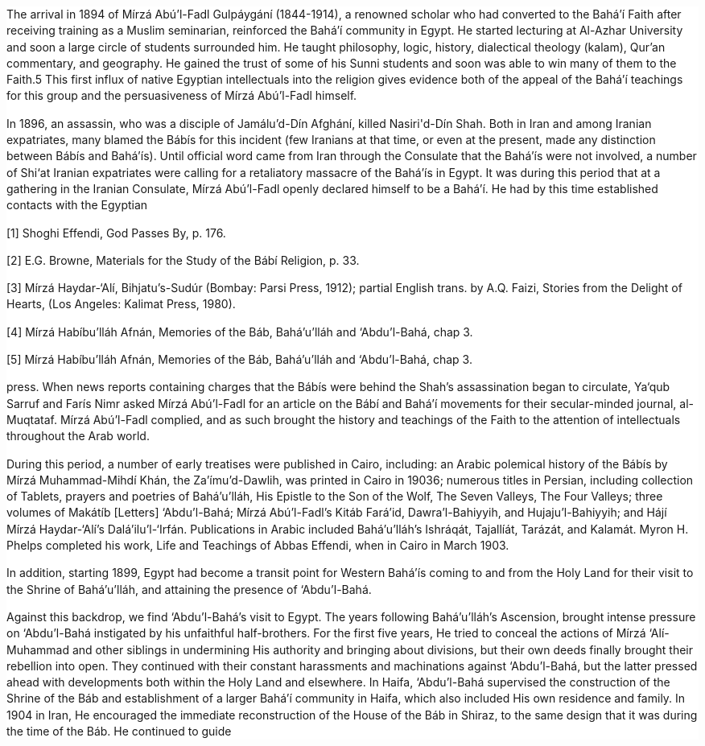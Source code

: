 The arrival in 1894 of Mírzá Abú’l-Fadl Gulpáygání (1844-1914), a
renowned scholar who had converted to the Bahá’í Faith after receiving
training as a Muslim seminarian, reinforced the Bahá’í community in Egypt.
He started lecturing at Al-Azhar University and soon a large circle of
students surrounded him. He taught philosophy, logic, history, dialectical
theology (kalam), Qur’an commentary, and geography. He gained the trust
of some of his Sunni students and soon was able to win many of them to
the Faith.5 This first influx of native Egyptian intellectuals into the religion
gives evidence both of the appeal of the Bahá’í teachings for this group and
the persuasiveness of Mírzá Abú’l-Fadl himself.

In 1896, an assassin, who was a disciple of Jamálu’d-Dín Afghání,
killed Nasiri'd-Dín Shah. Both in Iran and among Iranian expatriates, many
blamed the Bábís for this incident (few Iranians at that time, or even at the
present, made any distinction between Bábís and Bahá’ís). Until official
word came from Iran through the Consulate that the Bahá’ís were not
involved, a number of Shi‘at Iranian expatriates were calling for a retaliatory
massacre of the Bahá’ís in Egypt. It was during this period that at a
gathering in the Iranian Consulate, Mírzá Abú’l-Fadl openly declared himself
to be a Bahá’í. He had by this time established contacts with the Egyptian

\[1\] Shoghi Effendi, God Passes By, p. 176.

\[2\] E.G. Browne, Materials for the Study of the Bábí Religion, p. 33.

\[3\] Mírzá Haydar-‘Alí, Bihjatu’s-Sudúr (Bombay: Parsi Press, 1912); partial English trans. by
A.Q. Faizi, Stories from the Delight of Hearts, (Los Angeles: Kalimat Press, 1980).

\[4\] Mírzá Habíbu’lláh Afnán, Memories of the Báb, Bahá’u’lláh and ‘Abdu’l-Bahá, chap 3.

\[5\] Mírzá Habíbu’lláh Afnán, Memories of the Báb, Bahá’u’lláh and ‘Abdu’l-Bahá, chap 3.

press. When news reports containing charges that the Bábís were behind
the Shah’s assassination began to circulate, Ya‘qub Sarruf and Farís Nimr
asked Mírzá Abú’l-Fadl for an article on the Bábí and Bahá’í movements for
their secular-minded journal, al-Muqtataf. Mírzá Abú’l-Fadl complied, and as
such brought the history and teachings of the Faith to the attention of
intellectuals throughout the Arab world.

During this period, a number of early treatises were published in
Cairo, including: an Arabic polemical history of the Bábís by Mírzá
Muhammad-Mihdí Khán, the Za’ímu’d-Dawlih, was printed in Cairo in 19036;
numerous titles in Persian, including collection of Tablets, prayers and
poetries of Bahá’u’lláh, His Epistle to the Son of the Wolf, The Seven
Valleys, The Four Valleys; three volumes of Makátíb [Letters] ‘Abdu’l-Bahá;
Mírzá Abú’l-Fadl’s Kitáb Fará’id, Dawra’l-Bahiyyih, and Hujaju’l-Bahiyyih; and
Hájí Mírzá Haydar-‘Alí’s Dalá’ilu’l-‘Irfán. Publications in Arabic included
Bahá’u’lláh’s Ishráqát, Tajallíát, Tarázát, and Kalamát. Myron H. Phelps
completed his work, Life and Teachings of Abbas Effendi, when in Cairo in
March 1903.

In addition, starting 1899, Egypt had become a transit point for
Western Bahá’ís coming to and from the Holy Land for their visit to the
Shrine of Bahá’u’lláh, and attaining the presence of ‘Abdu’l-Bahá.

Against this backdrop, we find ‘Abdu’l-Bahá’s visit to Egypt. The
years following Bahá’u’lláh’s Ascension, brought intense pressure on
‘Abdu’l-Bahá instigated by his unfaithful half-brothers. For the first five
years, He tried to conceal the actions of Mírzá ‘Alí-Muhammad and other
siblings in undermining His authority and bringing about divisions, but their
own deeds finally brought their rebellion into open. They continued with
their constant harassments and machinations against ‘Abdu’l-Bahá, but the
latter pressed ahead with developments both within the Holy Land and
elsewhere. In Haifa, ‘Abdu’l-Bahá supervised the construction of the Shrine
of the Báb and establishment of a larger Bahá’í community in Haifa, which
also included His own residence and family. In 1904 in Iran, He encouraged
the immediate reconstruction of the House of the Báb in Shiraz, to the
same design that it was during the time of the Báb. He continued to guide